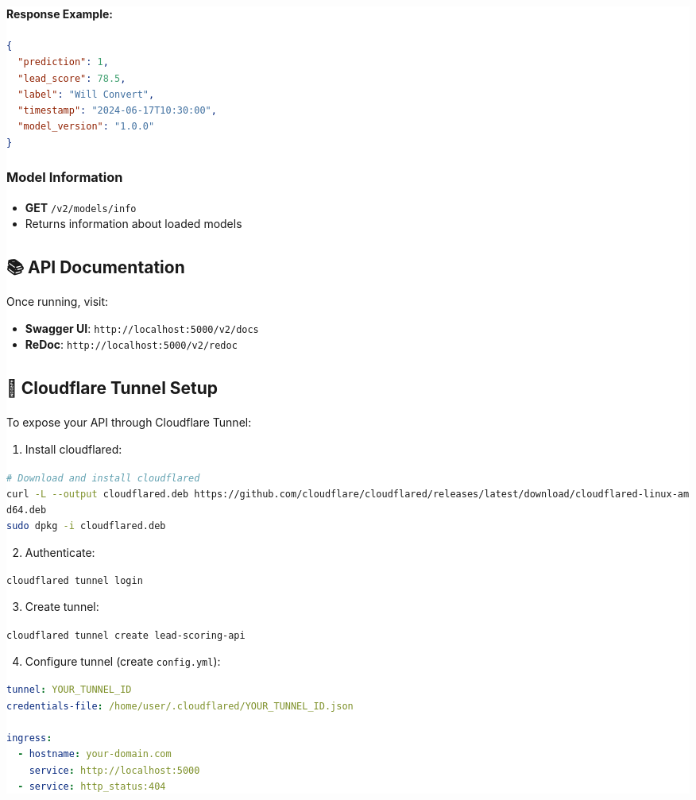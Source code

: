 #### Response Example:
```json
{
  "prediction": 1,
  "lead_score": 78.5,
  "label": "Will Convert",
  "timestamp": "2024-06-17T10:30:00",
  "model_version": "1.0.0"
}
```

### Model Information
- **GET** `/v2/models/info`
- Returns information about loaded models

## 📚 API Documentation

Once running, visit:
- **Swagger UI**: `http://localhost:5000/v2/docs`
- **ReDoc**: `http://localhost:5000/v2/redoc`

## 🔄 Cloudflare Tunnel Setup

To expose your API through Cloudflare Tunnel:

1. Install cloudflared:
```bash
# Download and install cloudflared
curl -L --output cloudflared.deb https://github.com/cloudflare/cloudflared/releases/latest/download/cloudflared-linux-amd64.deb
sudo dpkg -i cloudflared.deb
```

2. Authenticate:
```bash
cloudflared tunnel login
```

3. Create tunnel:
```bash
cloudflared tunnel create lead-scoring-api
```

4. Configure tunnel (create `config.yml`):
```yaml
tunnel: YOUR_TUNNEL_ID
credentials-file: /home/user/.cloudflared/YOUR_TUNNEL_ID.json

ingress:
  - hostname: your-domain.com
    service: http://localhost:5000
  - service: http_status:404
```
